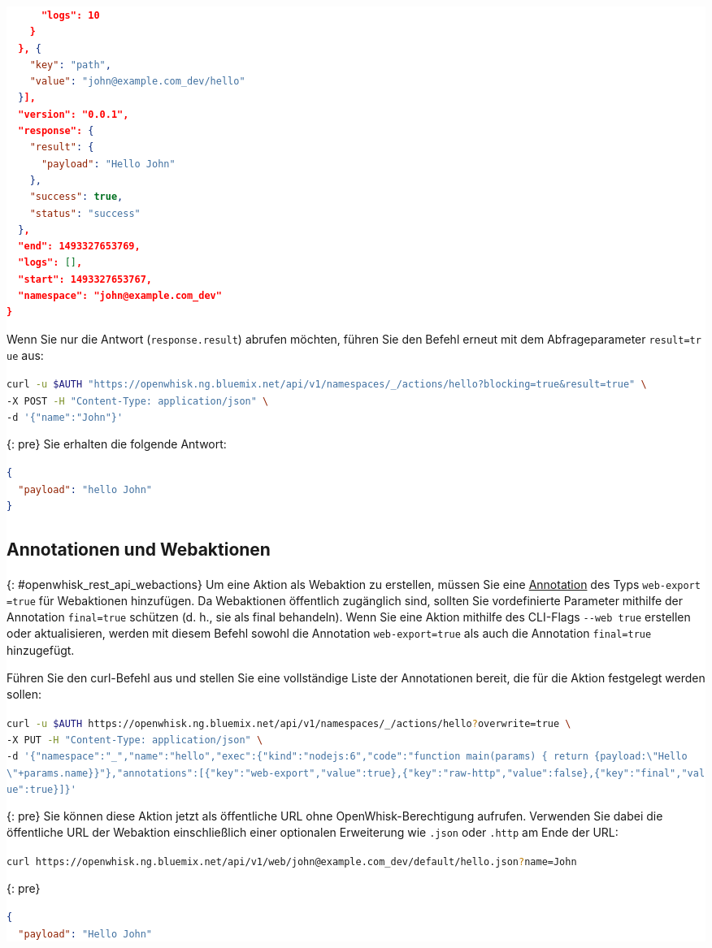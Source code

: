```json
      "logs": 10
    }
  }, {
    "key": "path",
    "value": "john@example.com_dev/hello"
  }],
  "version": "0.0.1",
  "response": {
    "result": {
      "payload": "Hello John"
    },
    "success": true,
    "status": "success"
  },
  "end": 1493327653769,
  "logs": [],
  "start": 1493327653767,
  "namespace": "john@example.com_dev"
}
```
Wenn Sie nur die Antwort (`response.result`) abrufen möchten, führen Sie den Befehl erneut mit dem Abfrageparameter `result=true` aus:
```bash
curl -u $AUTH "https://openwhisk.ng.bluemix.net/api/v1/namespaces/_/actions/hello?blocking=true&result=true" \
-X POST -H "Content-Type: application/json" \
-d '{"name":"John"}' 
```
{: pre}
Sie erhalten die folgende Antwort:
```json
{
  "payload": "hello John"
}
```

## Annotationen und Webaktionen
{: #openwhisk_rest_api_webactions}
Um eine Aktion als Webaktion zu erstellen, müssen Sie eine [Annotation](annotations.md) des Typs `web-export=true` für Webaktionen hinzufügen. Da Webaktionen öffentlich zugänglich sind, sollten Sie vordefinierte Parameter mithilfe der Annotation `final=true` schützen (d. h., sie als final behandeln). Wenn Sie eine Aktion mithilfe des CLI-Flags `--web true` erstellen oder aktualisieren, werden mit diesem Befehl sowohl die Annotation `web-export=true` als auch die Annotation `final=true` hinzugefügt.

Führen Sie den curl-Befehl aus und stellen Sie eine vollständige Liste der Annotationen bereit, die für die Aktion festgelegt werden sollen:
```bash
curl -u $AUTH https://openwhisk.ng.bluemix.net/api/v1/namespaces/_/actions/hello?overwrite=true \
-X PUT -H "Content-Type: application/json" \
-d '{"namespace":"_","name":"hello","exec":{"kind":"nodejs:6","code":"function main(params) { return {payload:\"Hello \"+params.name}}"},"annotations":[{"key":"web-export","value":true},{"key":"raw-http","value":false},{"key":"final","value":true}]}'
```
{: pre}
Sie können diese Aktion jetzt als öffentliche URL ohne OpenWhisk-Berechtigung aufrufen. Verwenden Sie dabei die öffentliche URL der Webaktion einschließlich einer optionalen Erweiterung wie `.json` oder `.http` am Ende der URL:
```bash
curl https://openwhisk.ng.bluemix.net/api/v1/web/john@example.com_dev/default/hello.json?name=John
```
{: pre}
```json
{
  "payload": "Hello John"
```